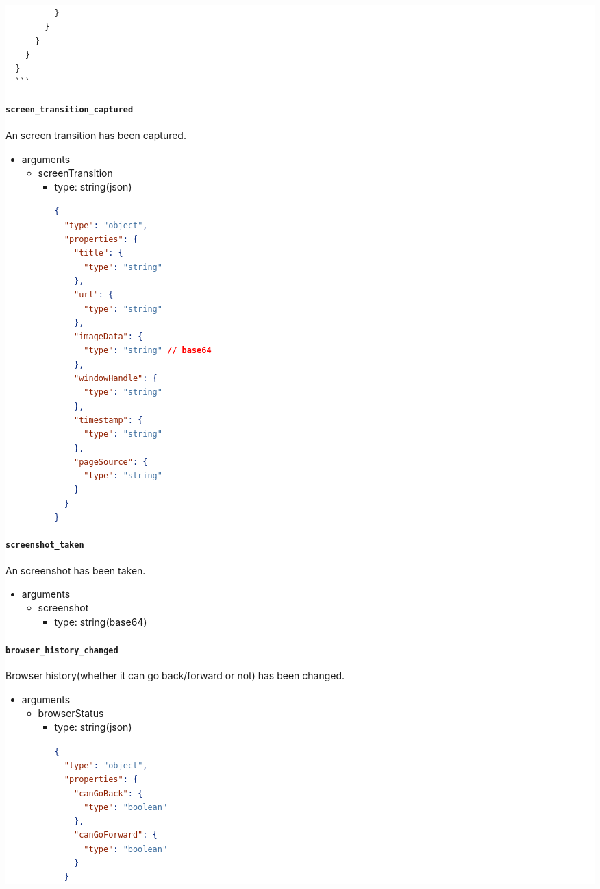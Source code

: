               }
            }
          }
        }
      }
      ```

#### `screen_transition_captured`

An screen transition has been captured.

- arguments
  - screenTransition
    - type: string(json)
      ```json
      {
        "type": "object",
        "properties": {
          "title": {
            "type": "string"
          },
          "url": {
            "type": "string"
          },
          "imageData": {
            "type": "string" // base64
          },
          "windowHandle": {
            "type": "string"
          },
          "timestamp": {
            "type": "string"
          },
          "pageSource": {
            "type": "string"
          }
        }
      }
      ```

#### `screenshot_taken`

An screenshot has been taken.

- arguments
  - screenshot
    - type: string(base64)

#### `browser_history_changed`

Browser history(whether it can go back/forward or not) has been changed.

- arguments
  - browserStatus
    - type: string(json)
      ```json
      {
        "type": "object",
        "properties": {
          "canGoBack": {
            "type": "boolean"
          },
          "canGoForward": {
            "type": "boolean"
          }
        }